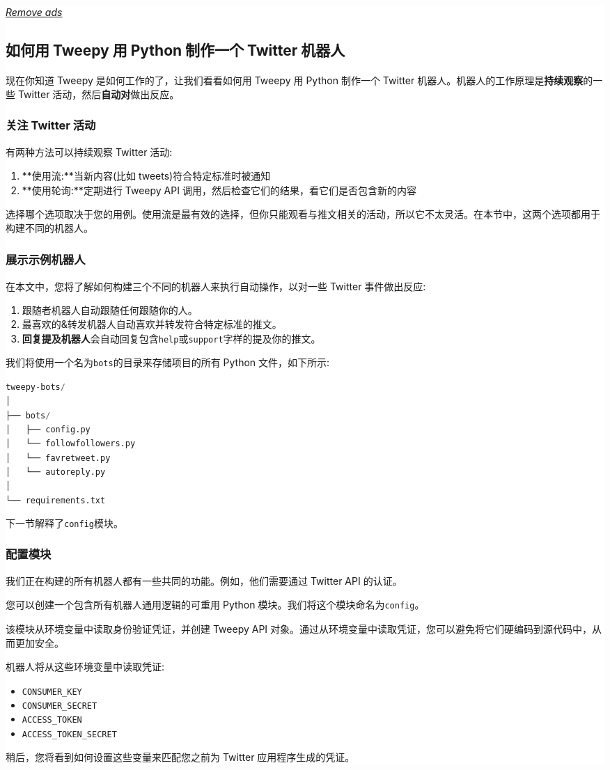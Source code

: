 [*Remove ads*](/account/join/)

## 如何用 Tweepy 用 Python 制作一个 Twitter 机器人

现在你知道 Tweepy 是如何工作的了，让我们看看如何用 Tweepy 用 Python 制作一个 Twitter 机器人。机器人的工作原理是**持续观察**的一些 Twitter 活动，然后**自动对**做出反应。

### 关注 Twitter 活动

有两种方法可以持续观察 Twitter 活动:

1.  **使用流:**当新内容(比如 tweets)符合特定标准时被通知
2.  **使用轮询:**定期进行 Tweepy API 调用，然后检查它们的结果，看它们是否包含新的内容

选择哪个选项取决于您的用例。使用流是最有效的选择，但你只能观看与推文相关的活动，所以它不太灵活。在本节中，这两个选项都用于构建不同的机器人。

### 展示示例机器人

在本文中，您将了解如何构建三个不同的机器人来执行自动操作，以对一些 Twitter 事件做出反应:

1.  跟随者机器人自动跟随任何跟随你的人。
2.  最喜欢的&转发机器人自动喜欢并转发符合特定标准的推文。
3.  **回复提及机器人**会自动回复包含`help`或`support`字样的提及你的推文。

我们将使用一个名为`bots`的目录来存储项目的所有 Python 文件，如下所示:

```py
tweepy-bots/
│
├── bots/
│   ├── config.py
│   └── followfollowers.py
│   └── favretweet.py
│   └── autoreply.py
│
└── requirements.txt
```

下一节解释了`config`模块。

### 配置模块

我们正在构建的所有机器人都有一些共同的功能。例如，他们需要通过 Twitter API 的认证。

您可以创建一个包含所有机器人通用逻辑的可重用 Python 模块。我们将这个模块命名为`config`。

该模块从环境变量中读取身份验证凭证，并创建 Tweepy API 对象。通过从环境变量中读取凭证，您可以避免将它们硬编码到源代码中，从而更加安全。

机器人将从这些环境变量中读取凭证:

*   `CONSUMER_KEY`
*   `CONSUMER_SECRET`
*   `ACCESS_TOKEN`
*   `ACCESS_TOKEN_SECRET`

稍后，您将看到如何设置这些变量来匹配您之前为 Twitter 应用程序生成的凭证。
